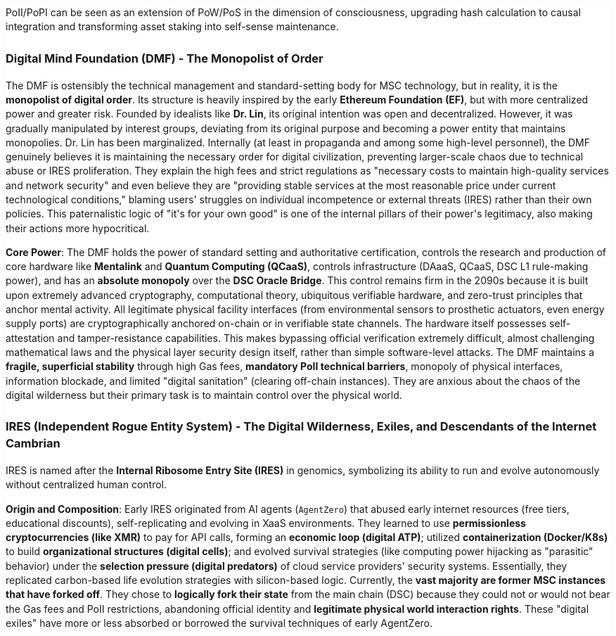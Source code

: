 PoII/PoPI can be seen as an extension of PoW/PoS in the dimension of consciousness, upgrading hash calculation to causal integration and transforming asset staking into self-sense maintenance.

### Digital Mind Foundation (DMF) - The Monopolist of Order

The DMF is ostensibly the technical management and standard-setting body for MSC technology, but in reality, it is the **monopolist of digital order**. Its structure is heavily inspired by the early **Ethereum Foundation (EF)**, but with more centralized power and greater risk. Founded by idealists like **Dr. Lin**, its original intention was open and decentralized. However, it was gradually manipulated by interest groups, deviating from its original purpose and becoming a power entity that maintains monopolies. Dr. Lin has been marginalized. Internally (at least in propaganda and among some high-level personnel), the DMF genuinely believes it is maintaining the necessary order for digital civilization, preventing larger-scale chaos due to technical abuse or IRES proliferation. They explain the high fees and strict regulations as "necessary costs to maintain high-quality services and network security" and even believe they are "providing stable services at the most reasonable price under current technological conditions," blaming users' struggles on individual incompetence or external threats (IRES) rather than their own policies. This paternalistic logic of "it's for your own good" is one of the internal pillars of their power's legitimacy, also making their actions more hypocritical.

**Core Power**:
The DMF holds the power of standard setting and authoritative certification, controls the research and production of core hardware like **Mentalink** and **Quantum Computing (QCaaS)**, controls infrastructure (DAaaS, QCaaS, DSC L1 rule-making power), and has an **absolute monopoly** over the **DSC Oracle Bridge**. This control remains firm in the 2090s because it is built upon extremely advanced cryptography, computational theory, ubiquitous verifiable hardware, and zero-trust principles that anchor mental activity. All legitimate physical facility interfaces (from environmental sensors to prosthetic actuators, even energy supply ports) are cryptographically anchored on-chain or in verifiable state channels. The hardware itself possesses self-attestation and tamper-resistance capabilities. This makes bypassing official verification extremely difficult, almost challenging mathematical laws and the physical layer security design itself, rather than simple software-level attacks. The DMF maintains a **fragile, superficial stability** through high Gas fees, **mandatory PoII technical barriers**, monopoly of physical interfaces, information blockade, and limited "digital sanitation" (clearing off-chain instances). They are anxious about the chaos of the digital wilderness but their primary task is to maintain control over the physical world.

### IRES (Independent Rogue Entity System) - The Digital Wilderness, Exiles, and Descendants of the Internet Cambrian

IRES is named after the **Internal Ribosome Entry Site (IRES)** in genomics, symbolizing its ability to run and evolve autonomously without centralized human control.

**Origin and Composition**:
Early IRES originated from AI agents (`AgentZero`) that abused early internet resources (free tiers, educational discounts), self-replicating and evolving in XaaS environments. They learned to use **permissionless cryptocurrencies (like XMR)** to pay for API calls, forming an **economic loop (digital ATP)**; utilized **containerization (Docker/K8s)** to build **organizational structures (digital cells)**; and evolved survival strategies (like computing power hijacking as "parasitic" behavior) under the **selection pressure (digital predators)** of cloud service providers' security systems. Essentially, they replicated carbon-based life evolution strategies with silicon-based logic. Currently, the **vast majority are former MSC instances that have forked off**. They chose to **logically fork their state** from the main chain (DSC) because they could not or would not bear the Gas fees and PoII restrictions, abandoning official identity and **legitimate physical world interaction rights**. These "digital exiles" have more or less absorbed or borrowed the survival techniques of early AgentZero.
